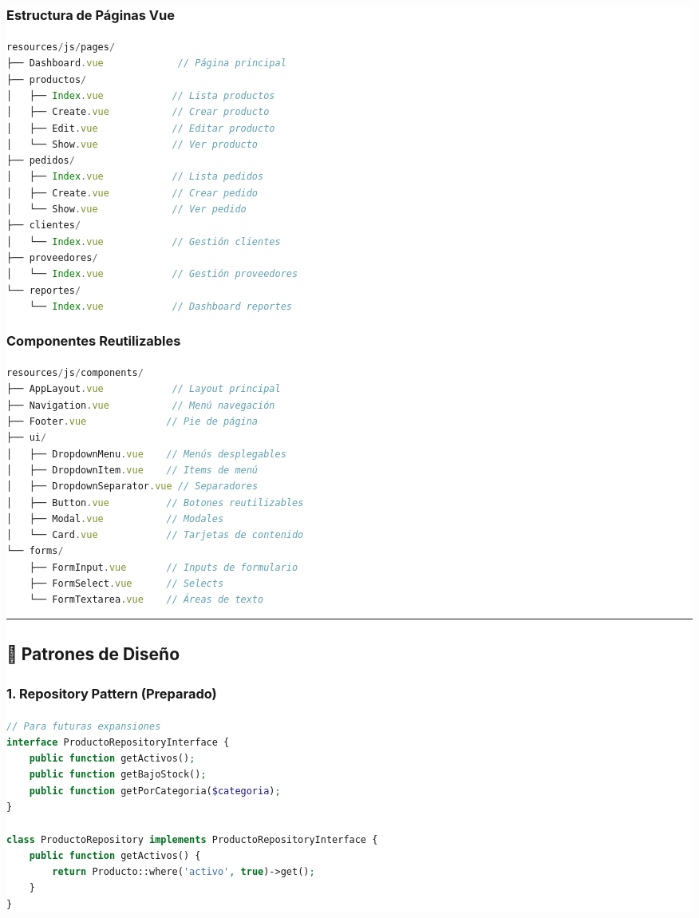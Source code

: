 ### Estructura de Páginas Vue

```javascript
resources/js/pages/
├── Dashboard.vue             // Página principal
├── productos/
│   ├── Index.vue            // Lista productos
│   ├── Create.vue           // Crear producto
│   ├── Edit.vue             // Editar producto
│   └── Show.vue             // Ver producto
├── pedidos/
│   ├── Index.vue            // Lista pedidos
│   ├── Create.vue           // Crear pedido
│   └── Show.vue             // Ver pedido
├── clientes/
│   └── Index.vue            // Gestión clientes
├── proveedores/
│   └── Index.vue            // Gestión proveedores
└── reportes/
    └── Index.vue            // Dashboard reportes
```

### Componentes Reutilizables

```javascript
resources/js/components/
├── AppLayout.vue            // Layout principal
├── Navigation.vue           // Menú navegación
├── Footer.vue              // Pie de página
├── ui/
│   ├── DropdownMenu.vue    // Menús desplegables
│   ├── DropdownItem.vue    // Items de menú
│   ├── DropdownSeparator.vue // Separadores
│   ├── Button.vue          // Botones reutilizables
│   ├── Modal.vue           // Modales
│   └── Card.vue            // Tarjetas de contenido
└── forms/
    ├── FormInput.vue       // Inputs de formulario
    ├── FormSelect.vue      // Selects
    └── FormTextarea.vue    // Áreas de texto
```

---

## 🎯 Patrones de Diseño

### 1. Repository Pattern (Preparado)
```php
// Para futuras expansiones
interface ProductoRepositoryInterface {
    public function getActivos();
    public function getBajoStock();
    public function getPorCategoria($categoria);
}

class ProductoRepository implements ProductoRepositoryInterface {
    public function getActivos() {
        return Producto::where('activo', true)->get();
    }
}
```
